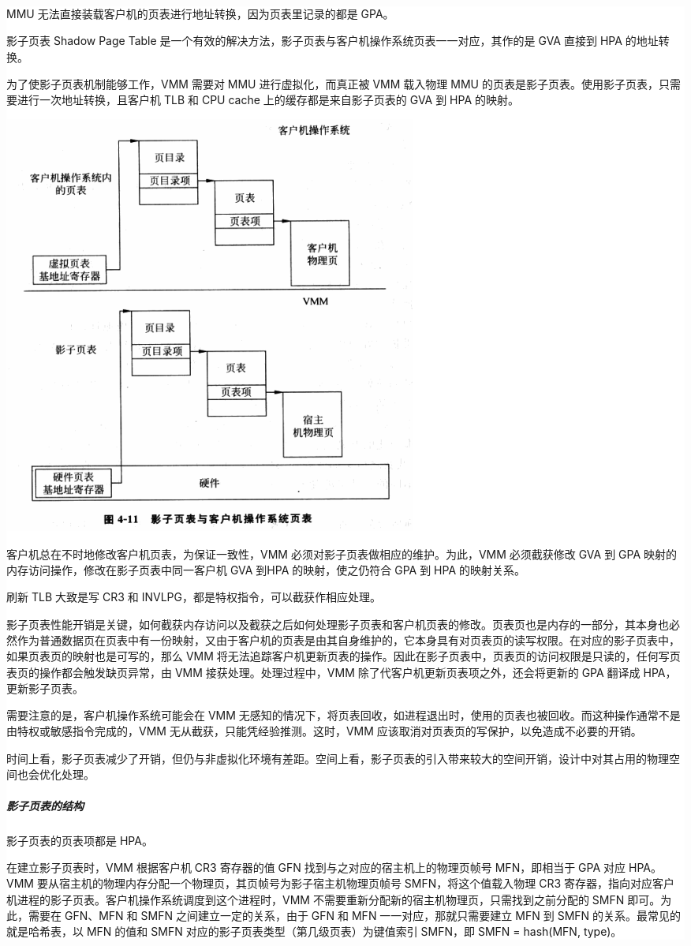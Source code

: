 MMU 无法直接装载客户机的页表进行地址转换，因为页表里记录的都是 GPA。

影子页表 Shadow Page Table 是一个有效的解决方法，影子页表与客户机操作系统页表一一对应，其作的是 GVA 直接到 HPA 的地址转换。

为了使影子页表机制能够工作，VMM 需要对 MMU 进行虚拟化，而真正被 VMM 载入物理 MMU 的页表是影子页表。使用影子页表，只需要进行一次地址转换，且客户机 TLB 和 CPU cache 上的缓存都是来自影子页表的 GVA 到 HPA 的映射。

![image-20201108221417633](image-20201108221417633.png)

客户机总在不时地修改客户机页表，为保证一致性，VMM 必须对影子页表做相应的维护。为此，VMM 必须截获修改 GVA 到 GPA 映射的内存访问操作，修改在影子页表中同一客户机 GVA 到HPA 的映射，使之仍符合 GPA 到 HPA 的映射关系。

刷新 TLB 大致是写 CR3 和 INVLPG，都是特权指令，可以截获作相应处理。

影子页表性能开销是关键，如何截获内存访问以及截获之后如何处理影子页表和客户机页表的修改。页表页也是内存的一部分，其本身也必然作为普通数据页在页表中有一份映射，又由于客户机的页表是由其自身维护的，它本身具有对页表页的读写权限。在对应的影子页表中，如果页表页的映射也是可写的，那么 VMM 将无法追踪客户机更新页表的操作。因此在影子页表中，页表页的访问权限是只读的，任何写页表页的操作都会触发缺页异常，由 VMM 接获处理。处理过程中，VMM 除了代客户机更新页表项之外，还会将更新的 GPA 翻译成 HPA，更新影子页表。

需要注意的是，客户机操作系统可能会在 VMM 无感知的情况下，将页表回收，如进程退出时，使用的页表也被回收。而这种操作通常不是由特权或敏感指令完成的，VMM 无从截获，只能凭经验推测。这时，VMM 应该取消对页表页的写保护，以免造成不必要的开销。

时间上看，影子页表减少了开销，但仍与非虚拟化环境有差距。空间上看，影子页表的引入带来较大的空间开销，设计中对其占用的物理空间也会优化处理。 

##### 影子页表的结构

影子页表的页表项都是 HPA。

在建立影子页表时，VMM 根据客户机 CR3 寄存器的值 GFN 找到与之对应的宿主机上的物理页帧号 MFN，即相当于 GPA 对应 HPA。VMM 要从宿主机的物理内存分配一个物理页，其页帧号为影子宿主机物理页帧号 SMFN，将这个值载入物理 CR3 寄存器，指向对应客户机进程的影子页表。客户机操作系统调度到这个进程时，VMM 不需要重新分配新的宿主机物理页，只需找到之前分配的 SMFN 即可。为此，需要在 GFN、MFN 和 SMFN 之间建立一定的关系，由于 GFN 和 MFN 一一对应，那就只需要建立 MFN 到 SMFN 的关系。最常见的就是哈希表，以 MFN 的值和 SMFN 对应的影子页表类型（第几级页表）为键值索引 SMFN，即 SMFN = hash(MFN, type)。

